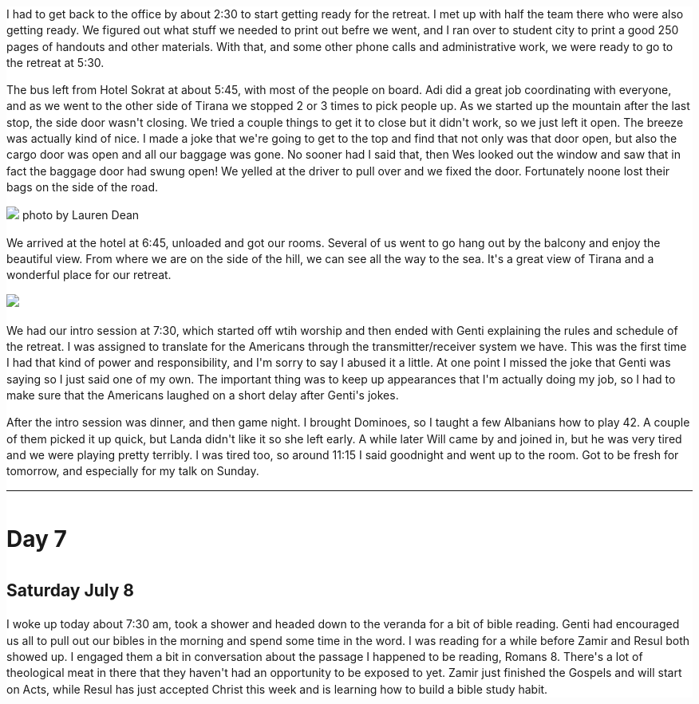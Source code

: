I had to get back to the office by about 2:30 to start getting ready for the retreat.  I met up with half the team there who were also getting ready.  We figured out what stuff we needed to print out befre we went, and I ran over to student city to print a good 250 pages of handouts and other materials.  With that, and some other phone calls and administrative work, we were ready to go to the retreat at 5:30.

The bus left from Hotel Sokrat at about 5:45, with most of the people on board.  Adi did a great job coordinating with everyone, and as we went to the other side of Tirana we stopped 2 or 3 times to pick people up.  As we started up the mountain after the last stop, the side door wasn't closing.  We tried a couple things to get it to close but it didn't work, so we just left it open.  The breeze was actually kind of nice.  I made a joke that we're going to get to the top and find that not only was that door open, but also the cargo door was open and all our baggage was gone.  No sooner had I said that, then Wes looked out the window and saw that in fact the baggage door had swung open!  We yelled at the driver to pull over and we fixed the door.  Fortunately noone lost their bags on the side of the road.

<div class="data-img" style="width:100%; max-width:100%">
	<img src="/.640x/images/2017/project/view_from_mountain.jpg" >
	</img>
	<span>photo by Lauren Dean</span>
</div>

We arrived at the hotel at 6:45, unloaded and got our rooms.  Several of us went to go hang out by the balcony and enjoy the beautiful view.  From where we are on the side of the hill, we can see all the way to the sea.  It's a great view of Tirana and a wonderful place for our retreat.

<div class="data-img">
	<img src="/.640x/images/2017/project/retreat_session_tables.jpg" >
	</img>
</div>

We had our intro session at 7:30, which started off wtih worship and then ended with Genti explaining the rules and schedule of the retreat.  I was assigned to translate for the Americans through the transmitter/receiver system we have.  This was the first time I had that kind of power and responsibility, and I'm sorry to say I abused it a little.  At one point I missed the joke that Genti was saying so I just said one of my own.  The important thing was to keep up appearances that I'm actually doing my job, so I had to make sure that the Americans laughed on a short delay after Genti's jokes.

After the intro session was dinner, and then game night.  I brought Dominoes, so I taught a few Albanians how to play 42.  A couple of them picked it up quick, but Landa didn't like it so she left early.  A while later Will came by and joined in, but he was very tired and we were playing pretty terribly.  I was tired too, so around 11:15 I said goodnight and went up to the room.  Got to be fresh for tomorrow, and especially for my talk on Sunday.

<hr/>


# Day 7
<h2 id="Jul-8" class="hidden-xs">Saturday July 8</h2>

I woke up today about 7:30 am, took a shower and headed down to the veranda for a bit of bible reading.  Genti had encouraged us all to pull out our bibles in the morning and spend some time in the word.  I was reading for a while before Zamir and Resul both showed up.  I engaged them a bit in conversation about the passage I happened to be reading, Romans 8.  There's a lot of theological meat in there that they haven't had an opportunity to be exposed to yet.  Zamir just finished the Gospels and will start on Acts, while Resul has just accepted Christ this week and is learning how to build a bible study habit.
